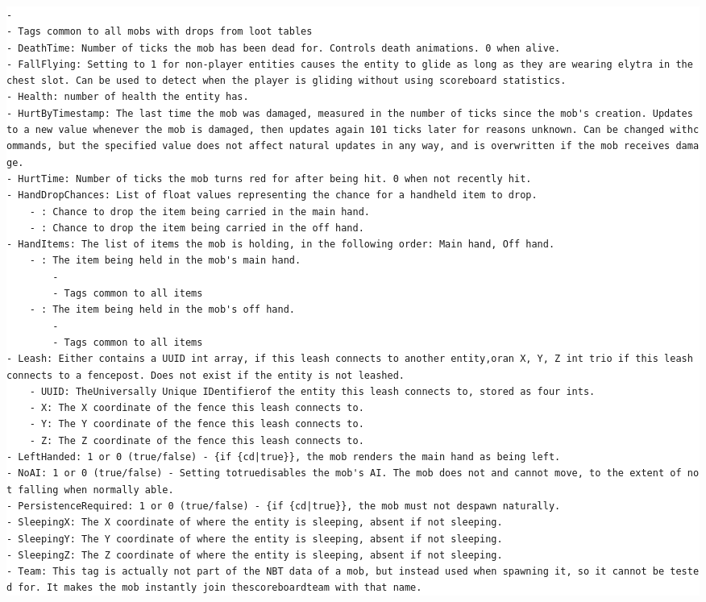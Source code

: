 	- 
	- Tags common to all mobs with drops from loot tables
	- DeathTime: Number of ticks the mob has been dead for. Controls death animations. 0 when alive.
	- FallFlying: Setting to 1 for non-player entities causes the entity to glide as long as they are wearing elytra in the chest slot. Can be used to detect when the player is gliding without using scoreboard statistics.
	- Health: number of health the entity has.
	- HurtByTimestamp: The last time the mob was damaged, measured in the number of ticks since the mob's creation. Updates to a new value whenever the mob is damaged, then updates again 101 ticks later for reasons unknown. Can be changed withcommands, but the specified value does not affect natural updates in any way, and is overwritten if the mob receives damage.
	- HurtTime: Number of ticks the mob turns red for after being hit. 0 when not recently hit.
	- HandDropChances: List of float values representing the chance for a handheld item to drop.
		- : Chance to drop the item being carried in the main hand.
		- : Chance to drop the item being carried in the off hand.
	- HandItems: The list of items the mob is holding, in the following order: Main hand, Off hand.
		- : The item being held in the mob's main hand.
			- 
			- Tags common to all items
		- : The item being held in the mob's off hand.
			- 
			- Tags common to all items
	- Leash: Either contains a UUID int array, if this leash connects to another entity,oran X, Y, Z int trio if this leash connects to a fencepost. Does not exist if the entity is not leashed.
		- UUID: TheUniversally Unique IDentifierof the entity this leash connects to, stored as four ints.
		- X: The X coordinate of the fence this leash connects to.
		- Y: The Y coordinate of the fence this leash connects to.
		- Z: The Z coordinate of the fence this leash connects to.
	- LeftHanded: 1 or 0 (true/false) - {if {cd|true}}, the mob renders the main hand as being left.
	- NoAI: 1 or 0 (true/false) - Setting totruedisables the mob's AI. The mob does not and cannot move, to the extent of not falling when normally able.
	- PersistenceRequired: 1 or 0 (true/false) - {if {cd|true}}, the mob must not despawn naturally.
	- SleepingX: The X coordinate of where the entity is sleeping, absent if not sleeping.
	- SleepingY: The Y coordinate of where the entity is sleeping, absent if not sleeping.
	- SleepingZ: The Z coordinate of where the entity is sleeping, absent if not sleeping.
	- Team: This tag is actually not part of the NBT data of a mob, but instead used when spawning it, so it cannot be tested for. It makes the mob instantly join thescoreboardteam with that name.


